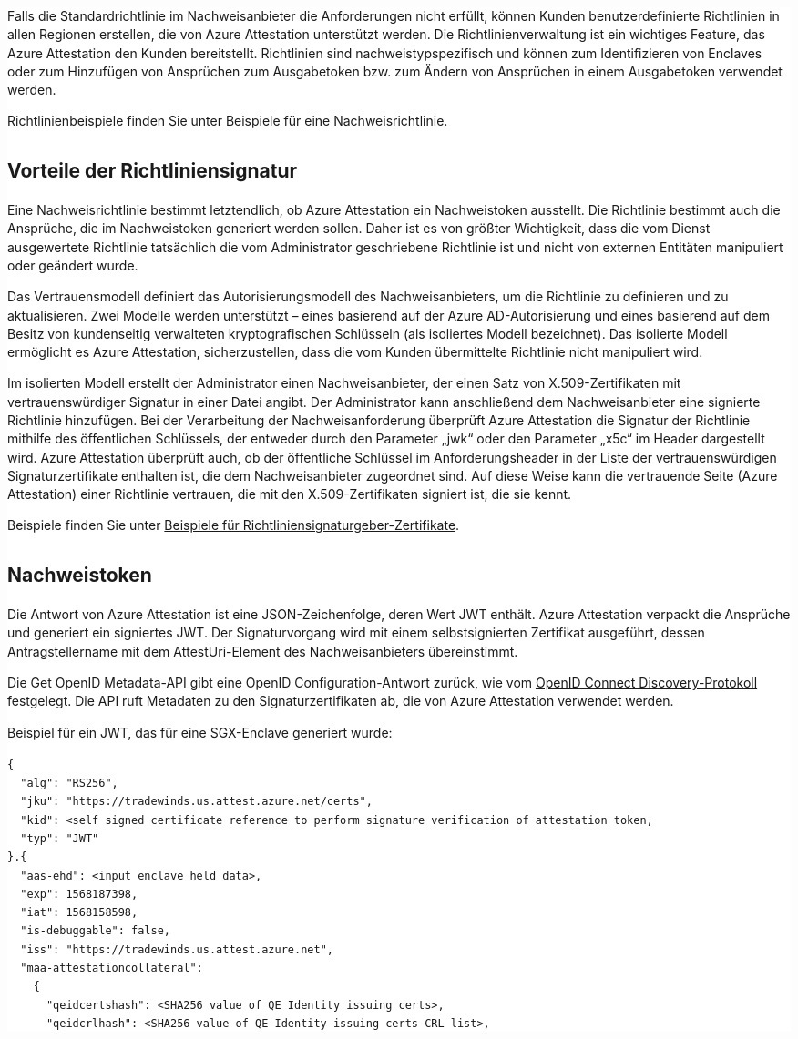 Falls die Standardrichtlinie im Nachweisanbieter die Anforderungen nicht erfüllt, können Kunden benutzerdefinierte Richtlinien in allen Regionen erstellen, die von Azure Attestation unterstützt werden. Die Richtlinienverwaltung ist ein wichtiges Feature, das Azure Attestation den Kunden bereitstellt. Richtlinien sind nachweistypspezifisch und können zum Identifizieren von Enclaves oder zum Hinzufügen von Ansprüchen zum Ausgabetoken bzw. zum Ändern von Ansprüchen in einem Ausgabetoken verwendet werden. 

Richtlinienbeispiele finden Sie unter [Beispiele für eine Nachweisrichtlinie](policy-examples.md).

## <a name="benefits-of-policy-signing"></a>Vorteile der Richtliniensignatur

Eine Nachweisrichtlinie bestimmt letztendlich, ob Azure Attestation ein Nachweistoken ausstellt. Die Richtlinie bestimmt auch die Ansprüche, die im Nachweistoken generiert werden sollen. Daher ist es von größter Wichtigkeit, dass die vom Dienst ausgewertete Richtlinie tatsächlich die vom Administrator geschriebene Richtlinie ist und nicht von externen Entitäten manipuliert oder geändert wurde. 

Das Vertrauensmodell definiert das Autorisierungsmodell des Nachweisanbieters, um die Richtlinie zu definieren und zu aktualisieren.  Zwei Modelle werden unterstützt – eines basierend auf der Azure AD-Autorisierung und eines basierend auf dem Besitz von kundenseitig verwalteten kryptografischen Schlüsseln (als isoliertes Modell bezeichnet).  Das isolierte Modell ermöglicht es Azure Attestation, sicherzustellen, dass die vom Kunden übermittelte Richtlinie nicht manipuliert wird.

Im isolierten Modell erstellt der Administrator einen Nachweisanbieter, der einen Satz von X.509-Zertifikaten mit vertrauenswürdiger Signatur in einer Datei angibt. Der Administrator kann anschließend dem Nachweisanbieter eine signierte Richtlinie hinzufügen. Bei der Verarbeitung der Nachweisanforderung überprüft Azure Attestation die Signatur der Richtlinie mithilfe des öffentlichen Schlüssels, der entweder durch den Parameter „jwk“ oder den Parameter „x5c“ im Header dargestellt wird.  Azure Attestation überprüft auch, ob der öffentliche Schlüssel im Anforderungsheader in der Liste der vertrauenswürdigen Signaturzertifikate enthalten ist, die dem Nachweisanbieter zugeordnet sind. Auf diese Weise kann die vertrauende Seite (Azure Attestation) einer Richtlinie vertrauen, die mit den X.509-Zertifikaten signiert ist, die sie kennt. 

Beispiele finden Sie unter [Beispiele für Richtliniensignaturgeber-Zertifikate](policy-signer-examples.md).

## <a name="attestation-token"></a>Nachweistoken

Die Antwort von Azure Attestation ist eine JSON-Zeichenfolge, deren Wert JWT enthält. Azure Attestation verpackt die Ansprüche und generiert ein signiertes JWT. Der Signaturvorgang wird mit einem selbstsignierten Zertifikat ausgeführt, dessen Antragstellername mit dem AttestUri-Element des Nachweisanbieters übereinstimmt.

Die Get OpenID Metadata-API gibt eine OpenID Configuration-Antwort zurück, wie vom [OpenID Connect Discovery-Protokoll](https://openid.net/specs/openid-connect-discovery-1_0.html#ProviderConfig) festgelegt. Die API ruft Metadaten zu den Signaturzertifikaten ab, die von Azure Attestation verwendet werden.

Beispiel für ein JWT, das für eine SGX-Enclave generiert wurde:

```
{
  "alg": "RS256",
  "jku": "https://tradewinds.us.attest.azure.net/certs",
  "kid": <self signed certificate reference to perform signature verification of attestation token,
  "typ": "JWT"
}.{
  "aas-ehd": <input enclave held data>,
  "exp": 1568187398,
  "iat": 1568158598,
  "is-debuggable": false,
  "iss": "https://tradewinds.us.attest.azure.net",
  "maa-attestationcollateral": 
    {
      "qeidcertshash": <SHA256 value of QE Identity issuing certs>,
      "qeidcrlhash": <SHA256 value of QE Identity issuing certs CRL list>,
```